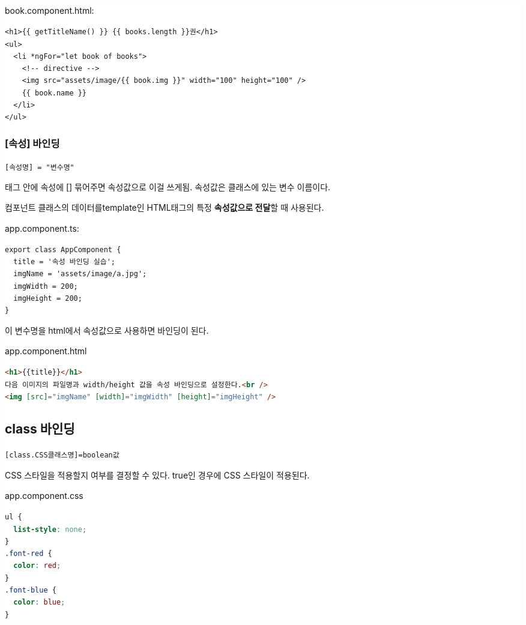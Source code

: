 book.component.html:

```tsx
<h1>{{ getTitleName() }} {{ books.length }}권</h1>
<ul>
  <li *ngFor="let book of books">
    <!-- directive -->
    <img src="assets/image/{{ book.img }}" width="100" height="100" />
    {{ book.name }}
  </li>
</ul>
```

### [속성] 바인딩

`[속성명] = "변수명"`

태그 안에 속성에 [] 묶어주면 속성값으로 이걸 쓰게됨. 속성값은 클래스에 있는 변수 이름이다.

컴포넌트 클래스의 데이터를template인 HTML태그의 특정 **속성값으로 전달**할 때 사용된다.

app.component.ts:

```tsx
export class AppComponent {
  title = '속성 바인딩 실습';
  imgName = 'assets/image/a.jpg';
  imgWidth = 200;
  imgHeight = 200;
}
```

이 변수명을 html에서 속성값으로 사용하면 바인딩이 된다.

app.component.html

```html
<h1>{{title}}</h1>
다음 이미지의 파일명과 width/height 값을 속성 바인딩으로 설정한다.<br />
<img [src]="imgName" [width]="imgWidth" [height]="imgHeight" />
```

## class 바인딩

`[class.CSS클래스명]=boolean값`

CSS 스타일을 적용할지 여부를 결정할 수 있다. true인 경우에 CSS 스타일이 적용된다.

app.component.css

```css
ul {
  list-style: none;
}
.font-red {
  color: red;
}
.font-blue {
  color: blue;
}
```
